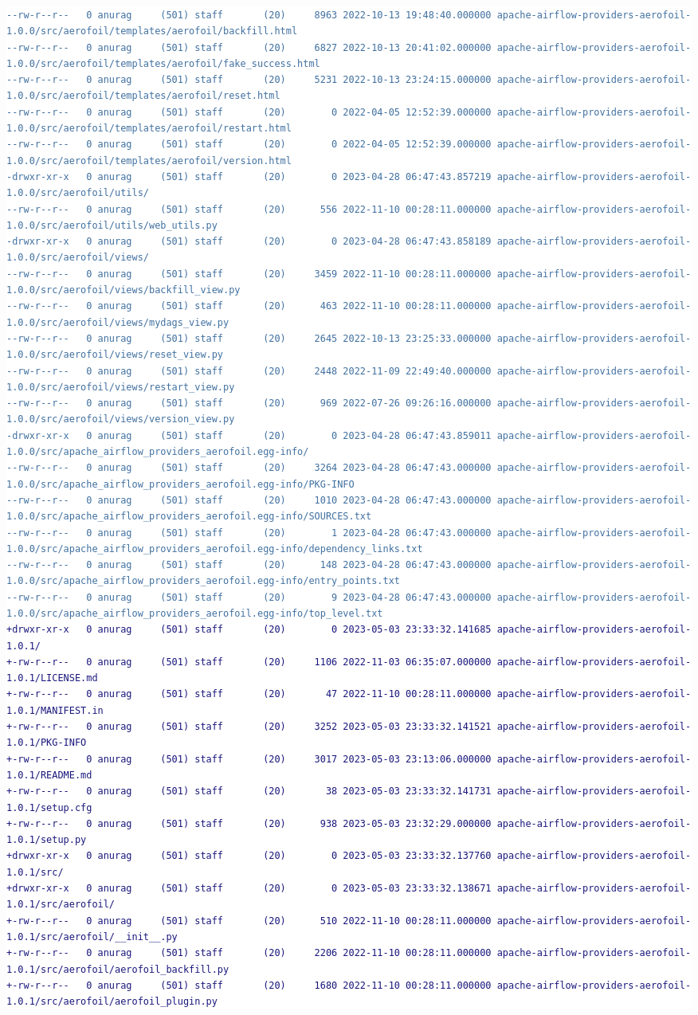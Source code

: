 ```diff
--rw-r--r--   0 anurag     (501) staff       (20)     8963 2022-10-13 19:48:40.000000 apache-airflow-providers-aerofoil-1.0.0/src/aerofoil/templates/aerofoil/backfill.html
--rw-r--r--   0 anurag     (501) staff       (20)     6827 2022-10-13 20:41:02.000000 apache-airflow-providers-aerofoil-1.0.0/src/aerofoil/templates/aerofoil/fake_success.html
--rw-r--r--   0 anurag     (501) staff       (20)     5231 2022-10-13 23:24:15.000000 apache-airflow-providers-aerofoil-1.0.0/src/aerofoil/templates/aerofoil/reset.html
--rw-r--r--   0 anurag     (501) staff       (20)        0 2022-04-05 12:52:39.000000 apache-airflow-providers-aerofoil-1.0.0/src/aerofoil/templates/aerofoil/restart.html
--rw-r--r--   0 anurag     (501) staff       (20)        0 2022-04-05 12:52:39.000000 apache-airflow-providers-aerofoil-1.0.0/src/aerofoil/templates/aerofoil/version.html
-drwxr-xr-x   0 anurag     (501) staff       (20)        0 2023-04-28 06:47:43.857219 apache-airflow-providers-aerofoil-1.0.0/src/aerofoil/utils/
--rw-r--r--   0 anurag     (501) staff       (20)      556 2022-11-10 00:28:11.000000 apache-airflow-providers-aerofoil-1.0.0/src/aerofoil/utils/web_utils.py
-drwxr-xr-x   0 anurag     (501) staff       (20)        0 2023-04-28 06:47:43.858189 apache-airflow-providers-aerofoil-1.0.0/src/aerofoil/views/
--rw-r--r--   0 anurag     (501) staff       (20)     3459 2022-11-10 00:28:11.000000 apache-airflow-providers-aerofoil-1.0.0/src/aerofoil/views/backfill_view.py
--rw-r--r--   0 anurag     (501) staff       (20)      463 2022-11-10 00:28:11.000000 apache-airflow-providers-aerofoil-1.0.0/src/aerofoil/views/mydags_view.py
--rw-r--r--   0 anurag     (501) staff       (20)     2645 2022-10-13 23:25:33.000000 apache-airflow-providers-aerofoil-1.0.0/src/aerofoil/views/reset_view.py
--rw-r--r--   0 anurag     (501) staff       (20)     2448 2022-11-09 22:49:40.000000 apache-airflow-providers-aerofoil-1.0.0/src/aerofoil/views/restart_view.py
--rw-r--r--   0 anurag     (501) staff       (20)      969 2022-07-26 09:26:16.000000 apache-airflow-providers-aerofoil-1.0.0/src/aerofoil/views/version_view.py
-drwxr-xr-x   0 anurag     (501) staff       (20)        0 2023-04-28 06:47:43.859011 apache-airflow-providers-aerofoil-1.0.0/src/apache_airflow_providers_aerofoil.egg-info/
--rw-r--r--   0 anurag     (501) staff       (20)     3264 2023-04-28 06:47:43.000000 apache-airflow-providers-aerofoil-1.0.0/src/apache_airflow_providers_aerofoil.egg-info/PKG-INFO
--rw-r--r--   0 anurag     (501) staff       (20)     1010 2023-04-28 06:47:43.000000 apache-airflow-providers-aerofoil-1.0.0/src/apache_airflow_providers_aerofoil.egg-info/SOURCES.txt
--rw-r--r--   0 anurag     (501) staff       (20)        1 2023-04-28 06:47:43.000000 apache-airflow-providers-aerofoil-1.0.0/src/apache_airflow_providers_aerofoil.egg-info/dependency_links.txt
--rw-r--r--   0 anurag     (501) staff       (20)      148 2023-04-28 06:47:43.000000 apache-airflow-providers-aerofoil-1.0.0/src/apache_airflow_providers_aerofoil.egg-info/entry_points.txt
--rw-r--r--   0 anurag     (501) staff       (20)        9 2023-04-28 06:47:43.000000 apache-airflow-providers-aerofoil-1.0.0/src/apache_airflow_providers_aerofoil.egg-info/top_level.txt
+drwxr-xr-x   0 anurag     (501) staff       (20)        0 2023-05-03 23:33:32.141685 apache-airflow-providers-aerofoil-1.0.1/
+-rw-r--r--   0 anurag     (501) staff       (20)     1106 2022-11-03 06:35:07.000000 apache-airflow-providers-aerofoil-1.0.1/LICENSE.md
+-rw-r--r--   0 anurag     (501) staff       (20)       47 2022-11-10 00:28:11.000000 apache-airflow-providers-aerofoil-1.0.1/MANIFEST.in
+-rw-r--r--   0 anurag     (501) staff       (20)     3252 2023-05-03 23:33:32.141521 apache-airflow-providers-aerofoil-1.0.1/PKG-INFO
+-rw-r--r--   0 anurag     (501) staff       (20)     3017 2023-05-03 23:13:06.000000 apache-airflow-providers-aerofoil-1.0.1/README.md
+-rw-r--r--   0 anurag     (501) staff       (20)       38 2023-05-03 23:33:32.141731 apache-airflow-providers-aerofoil-1.0.1/setup.cfg
+-rw-r--r--   0 anurag     (501) staff       (20)      938 2023-05-03 23:32:29.000000 apache-airflow-providers-aerofoil-1.0.1/setup.py
+drwxr-xr-x   0 anurag     (501) staff       (20)        0 2023-05-03 23:33:32.137760 apache-airflow-providers-aerofoil-1.0.1/src/
+drwxr-xr-x   0 anurag     (501) staff       (20)        0 2023-05-03 23:33:32.138671 apache-airflow-providers-aerofoil-1.0.1/src/aerofoil/
+-rw-r--r--   0 anurag     (501) staff       (20)      510 2022-11-10 00:28:11.000000 apache-airflow-providers-aerofoil-1.0.1/src/aerofoil/__init__.py
+-rw-r--r--   0 anurag     (501) staff       (20)     2206 2022-11-10 00:28:11.000000 apache-airflow-providers-aerofoil-1.0.1/src/aerofoil/aerofoil_backfill.py
+-rw-r--r--   0 anurag     (501) staff       (20)     1680 2022-11-10 00:28:11.000000 apache-airflow-providers-aerofoil-1.0.1/src/aerofoil/aerofoil_plugin.py
```